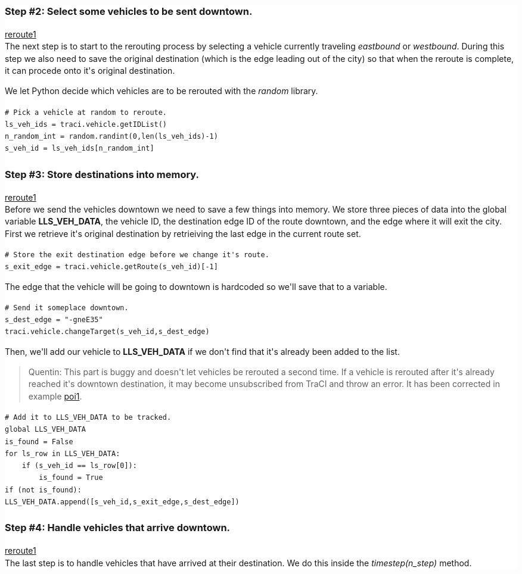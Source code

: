 ### <a name="reroute1.step2"></a>Step #2: Select some vehicles to be sent downtown.
[reroute1](#reroute1)<br/>
The next step is to start to the rerouting process by selecting a vehicle currently traveling *eastbound* or *westbound*.
During this step we also need to save the original destination (which is the edge leading out of the city) so that when the reroute is complete, it can procede onto it's original destination.

We let Python decide which vehicles are to be rerouted with the *random* library.

```
# Pick a vehicle at random to reroute.
ls_veh_ids = traci.vehicle.getIDList()
n_random_int = random.randint(0,len(ls_veh_ids)-1)
s_veh_id = ls_veh_ids[n_random_int]
```
### <a name="reroute1.step3"></a>Step #3: Store destinations into memory.
[reroute1](#reroute1)<br/>
Before we send the vehicles downtown we need to save a few things into memory. 
We store three pieces of data into the global variable **LLS_VEH_DATA**, the vehicle ID, the destination edge ID of the route downtown, and the edge where it will exit the city.
First we retrieve it's original destination by retrieiving the last edge in the current route set.

```
# Store the exit destination edge before we change it's route.
s_exit_edge = traci.vehicle.getRoute(s_veh_id)[-1]
```
The edge that the vehicle will be going to downtown is hardcoded so we'll save that to a variable.

```
# Send it someplace downtown.
s_dest_edge = "-gneE35"
traci.vehicle.changeTarget(s_veh_id,s_dest_edge)
```
Then, we'll add our vehicle to **LLS_VEH_DATA** if we don't find that it's already been added to the list.
>Quentin: This part is buggy and doesn't let vehicles be rerouted a second time.
>If a vehicle is rerouted after it's already reached it's downtown destination, it may become unsubscribed from TraCI and throw an error.
>It has been corrected in example [poi1](../poi1/Readme.md).

```
# Add it to LLS_VEH_DATA to be tracked.
global LLS_VEH_DATA
is_found = False
for ls_row in LLS_VEH_DATA:
	if (s_veh_id == ls_row[0]):
		is_found = True
if (not is_found):
LLS_VEH_DATA.append([s_veh_id,s_exit_edge,s_dest_edge])
```
### <a name="reroute1.step4"></a>Step #4: Handle vehicles that arrive downtown.
[reroute1](#reroute1)<br/>
The last step is to handle vehicles that have arrived at their destination. We do this inside the *timestep(n_step)* method.

